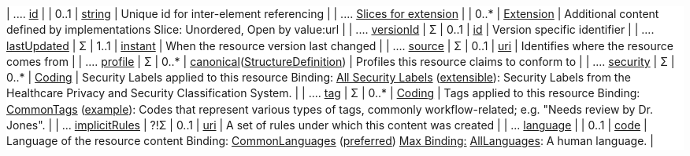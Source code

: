 | .... [id](StructureDefinition-plannet-Network-definitions.html#Organization.meta.id "Unique id for the element within a resource (for internal references). This may be any string value that does not contain spaces.") |  | 0..1 | [string](http://hl7.org/fhir/R4/datatypes.html#string) | Unique id for inter-element referencing |
| .... [Slices for extension](StructureDefinition-plannet-Network-definitions.html#Organization.meta.extension "May be used to represent additional information that is not part of the basic definition of the element. To make the use of extensions safe and manageable, there is a strict set of governance  applied to the definition and use of extensions. Though any implementer can define an extension, there is a set of requirements that SHALL be met as part of the definition of the extension.") |  | 0..\* | [Extension](http://hl7.org/fhir/R4/extensibility.html#Extension) | Additional content defined by implementations Slice: Unordered, Open by value:url |
| .... [versionId](StructureDefinition-plannet-Network-definitions.html#Organization.meta.versionId "The version specific identifier, as it appears in the version portion of the URL. This value changes when the resource is created, updated, or deleted.") | Σ | 0..1 | [id](http://hl7.org/fhir/R4/datatypes.html#id) | Version specific identifier |
| .... [lastUpdated](StructureDefinition-plannet-Network-definitions.html#Organization.meta.lastUpdated "When the resource last changed - e.g. when the version changed.") | Σ | 1..1 | [instant](http://hl7.org/fhir/R4/datatypes.html#instant) | When the resource version last changed |
| .... [source](StructureDefinition-plannet-Network-definitions.html#Organization.meta.source "A uri that identifies the source system of the resource. This provides a minimal amount of [Provenance](http://hl7.org/fhir/R4/provenance.html#) information that can be used to track or differentiate the source of information in the resource. The source may identify another FHIR server, document, message, database, etc.") | Σ | 0..1 | [uri](http://hl7.org/fhir/R4/datatypes.html#uri) | Identifies where the resource comes from |
| .... [profile](StructureDefinition-plannet-Network-definitions.html#Organization.meta.profile "A list of profiles (references to [StructureDefinition](http://hl7.org/fhir/R4/structuredefinition.html#) resources) that this resource claims to conform to. The URL is a reference to [StructureDefinition.url](http://hl7.org/fhir/R4/structuredefinition-definitions.html#StructureDefinition.url).") | Σ | 0..\* | [canonical](http://hl7.org/fhir/R4/references.html)([StructureDefinition](http://hl7.org/fhir/R4/structuredefinition.html)) | Profiles this resource claims to conform to |
| .... [security](StructureDefinition-plannet-Network-definitions.html#Organization.meta.security "Security labels applied to this resource. These tags connect specific resources to the overall security policy and infrastructure.") | Σ | 0..\* | [Coding](http://hl7.org/fhir/R4/datatypes.html#Coding) | Security Labels applied to this resource Binding: [All Security Labels](http://hl7.org/fhir/R4/valueset-security-labels.html) ([extensible](http://hl7.org/fhir/R4/terminologies.html#extensible "To be conformant, the concept in this element SHALL be from the specified value set if any of the codes within the value set can apply to the concept being communicated.  If the value set does not cover the concept (based on human review), alternate codings (or, data type allowing, text) may be included instead.")): Security Labels from the Healthcare Privacy and Security Classification System. |
| .... [tag](StructureDefinition-plannet-Network-definitions.html#Organization.meta.tag "Tags applied to this resource. Tags are intended to be used to identify and relate resources to process and workflow, and applications are not required to consider the tags when interpreting the meaning of a resource.") | Σ | 0..\* | [Coding](http://hl7.org/fhir/R4/datatypes.html#Coding) | Tags applied to this resource Binding: [CommonTags](http://hl7.org/fhir/R4/valueset-common-tags.html) ([example](http://hl7.org/fhir/R4/terminologies.html#example "Instances are not expected or even encouraged to draw from the specified value set.  The value set merely provides examples of the types of concepts intended to be included.")): Codes that represent various types of tags, commonly workflow-related; e.g. "Needs review by Dr. Jones". |
| ... [implicitRules](StructureDefinition-plannet-Network-definitions.html#Organization.implicitRules "A reference to a set of rules that were followed when the resource was constructed, and which must be understood when processing the content. Often, this is a reference to an implementation guide that defines the special rules along with other profiles etc.") | ?!Σ | 0..1 | [uri](http://hl7.org/fhir/R4/datatypes.html#uri) | A set of rules under which this content was created |
| ... [language](StructureDefinition-plannet-Network-definitions.html#Organization.language "The base language in which the resource is written.") |  | 0..1 | [code](http://hl7.org/fhir/R4/datatypes.html#code) | Language of the resource content Binding: [CommonLanguages](http://hl7.org/fhir/R4/valueset-languages.html) ([preferred](http://hl7.org/fhir/R4/terminologies.html#preferred "Instances are encouraged to draw from the specified codes for interoperability purposes but are not required to do so to be considered conformant.")) [Max Binding:](http://hl7.org/fhir/R4/extension-elementdefinition-maxvalueset.html "Max Value Set Extension") [AllLanguages](http://hl7.org/fhir/R4/valueset-all-languages.html): A human language. |